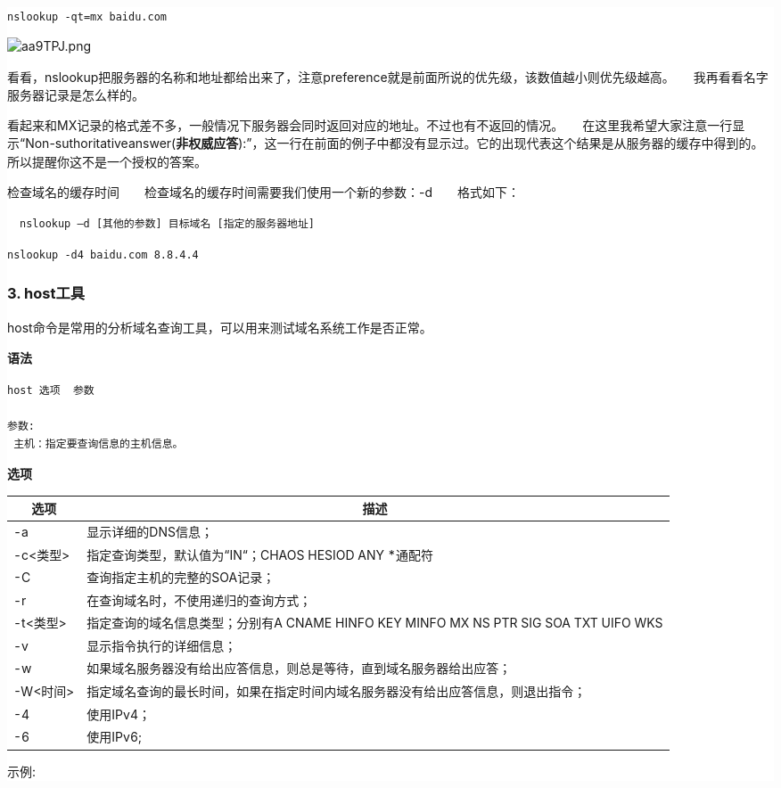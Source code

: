 ```
nslookup -qt=mx baidu.com
```

![aa9TPJ.png](https://s1.ax1x.com/2020/08/03/aa9TPJ.png)



看看，nslookup把服务器的名称和地址都给出来了，注意preference就是前面所说的优先级，该数值越小则优先级越高。　　我再看看名字服务器记录是怎么样的。 

看起来和MX记录的格式差不多，一般情况下服务器会同时返回对应的地址。不过也有不返回的情况。　　在这里我希望大家注意一行显示“Non-suthoritativeanswer(**非权威应答**):”，这一行在前面的例子中都没有显示过。它的出现代表这个结果是从服务器的缓存中得到的。所以提醒你这不是一个授权的答案。

检查域名的缓存时间　　检查域名的缓存时间需要我们使用一个新的参数：-d　　格式如下：

　`nslookup –d [其他的参数] 目标域名 [指定的服务器地址]` 

```
nslookup -d4 baidu.com 8.8.4.4
```

### 3. host工具

host命令是常用的分析域名查询工具，可以用来测试域名系统工作是否正常。

**语法**

```
host 选项  参数

参数:
 主机：指定要查询信息的主机信息。
```

**选项**

| 选项     | 描述                                                         |
| -------- | ------------------------------------------------------------ |
| -a       | 显示详细的DNS信息；                                          |
| -c<类型> | 指定查询类型，默认值为“IN“；CHAOS  HESIOD ANY *通配符        |
| -C       | 查询指定主机的完整的SOA记录；                                |
| -r       | 在查询域名时，不使用递归的查询方式；                         |
| -t<类型> | 指定查询的域名信息类型；分别有A CNAME HINFO KEY MINFO MX NS PTR SIG SOA TXT UIFO WKS |
| -v       | 显示指令执行的详细信息；                                     |
| -w       | 如果域名服务器没有给出应答信息，则总是等待，直到域名服务器给出应答； |
| -W<时间> | 指定域名查询的最长时间，如果在指定时间内域名服务器没有给出应答信息，则退出指令； |
| -4       | 使用IPv4；                                                   |
| -6       | 使用IPv6;                                                    |

示例:
